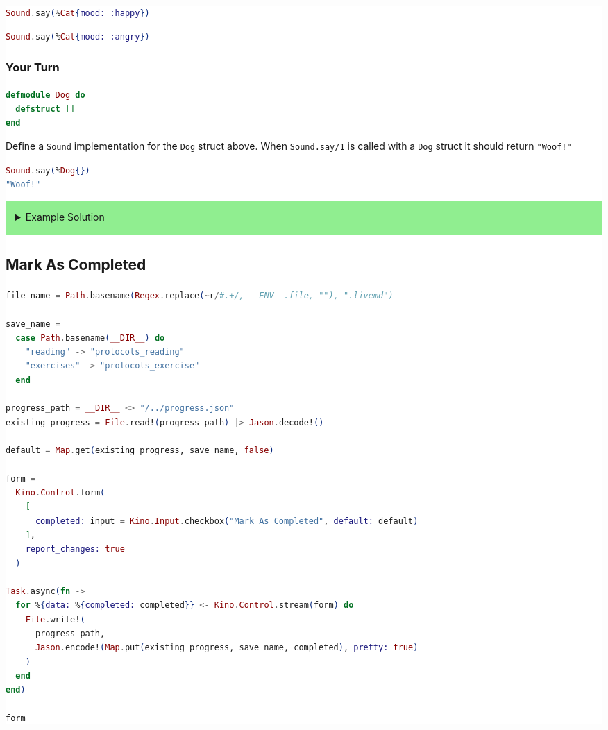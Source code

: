 ```elixir
Sound.say(%Cat{mood: :happy})
```

```elixir
Sound.say(%Cat{mood: :angry})
```

### Your Turn

```elixir
defmodule Dog do
  defstruct []
end
```

Define a `Sound` implementation for the `Dog` struct above.
When `Sound.say/1` is called with a `Dog` struct it should return `"Woof!"`



```elixir
Sound.say(%Dog{})
"Woof!"
```

<details style="background-color: lightgreen; padding: 1rem; margin: 1rem 0;"><summary>Example Solution</summary></details>

```elixir

```

## Mark As Completed



```elixir
file_name = Path.basename(Regex.replace(~r/#.+/, __ENV__.file, ""), ".livemd")

save_name =
  case Path.basename(__DIR__) do
    "reading" -> "protocols_reading"
    "exercises" -> "protocols_exercise"
  end

progress_path = __DIR__ <> "/../progress.json"
existing_progress = File.read!(progress_path) |> Jason.decode!()

default = Map.get(existing_progress, save_name, false)

form =
  Kino.Control.form(
    [
      completed: input = Kino.Input.checkbox("Mark As Completed", default: default)
    ],
    report_changes: true
  )

Task.async(fn ->
  for %{data: %{completed: completed}} <- Kino.Control.stream(form) do
    File.write!(
      progress_path,
      Jason.encode!(Map.put(existing_progress, save_name, completed), pretty: true)
    )
  end
end)

form
```